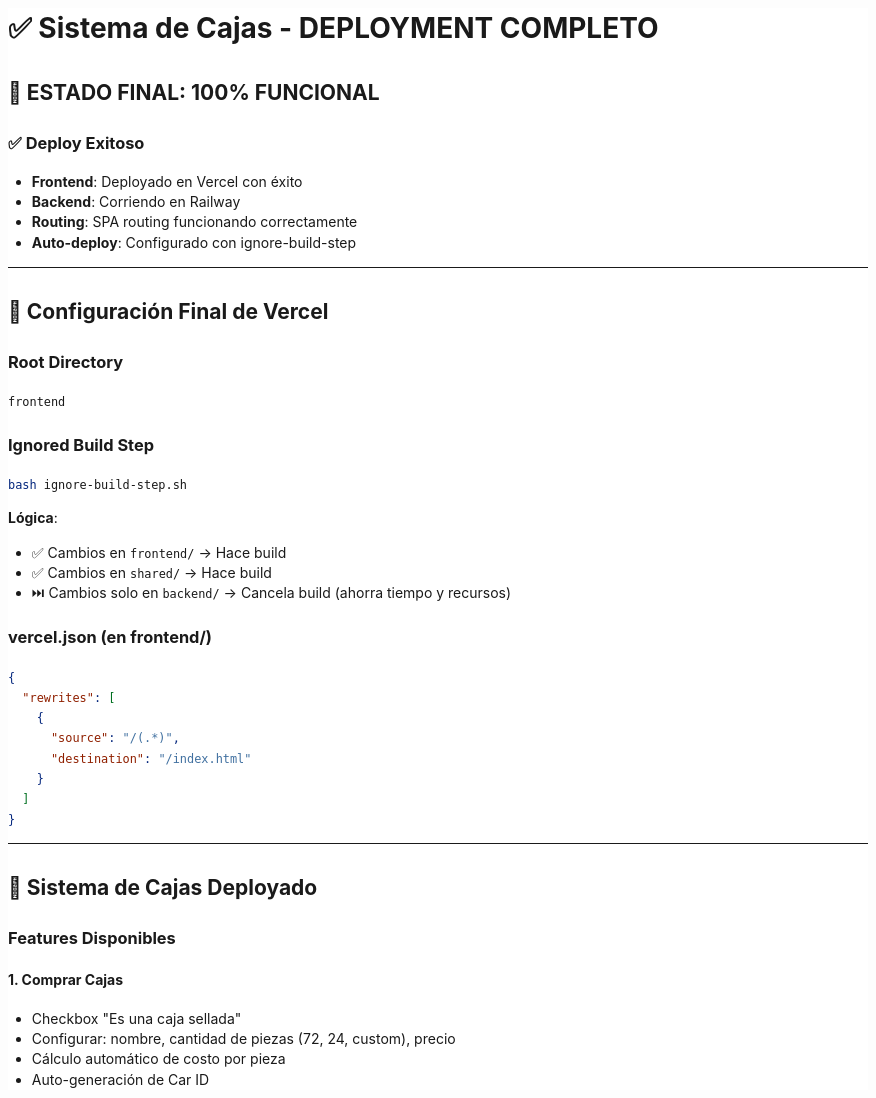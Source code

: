 # ✅ Sistema de Cajas - DEPLOYMENT COMPLETO

## 🎉 ESTADO FINAL: 100% FUNCIONAL

### ✅ Deploy Exitoso
- **Frontend**: Deployado en Vercel con éxito
- **Backend**: Corriendo en Railway
- **Routing**: SPA routing funcionando correctamente
- **Auto-deploy**: Configurado con ignore-build-step

---

## 🔧 Configuración Final de Vercel

### **Root Directory**
```
frontend
```

### **Ignored Build Step**
```bash
bash ignore-build-step.sh
```

**Lógica**:
- ✅ Cambios en `frontend/` → Hace build
- ✅ Cambios en `shared/` → Hace build
- ⏭️ Cambios solo en `backend/` → Cancela build (ahorra tiempo y recursos)

### **vercel.json (en frontend/)**
```json
{
  "rewrites": [
    {
      "source": "/(.*)",
      "destination": "/index.html"
    }
  ]
}
```

---

## 🎯 Sistema de Cajas Deployado

### **Features Disponibles**

#### 1. **Comprar Cajas**
- Checkbox "Es una caja sellada"
- Configurar: nombre, cantidad de piezas (72, 24, custom), precio
- Cálculo automático de costo por pieza
- Auto-generación de Car ID
